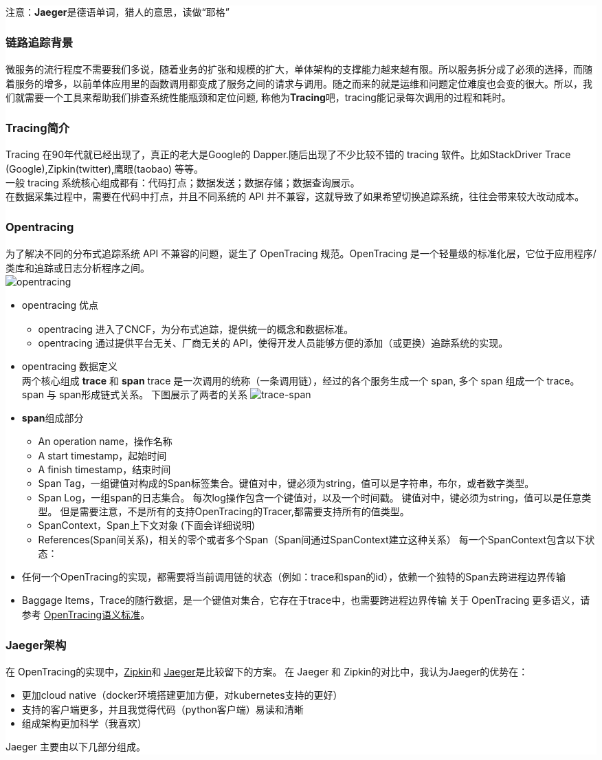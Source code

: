 注意：**Jaeger**是德语单词，猎人的意思，读做“耶格”
### 链路追踪背景
微服务的流行程度不需要我们多说，随着业务的扩张和规模的扩大，单体架构的支撑能力越来越有限。所以服务拆分成了必须的选择，而随着服务的增多，以前单体应用里的函数调用都变成了服务之间的请求与调用。随之而来的就是运维和问题定位难度也会变的很大。所以，我们就需要一个工具来帮助我们排查系统性能瓶颈和定位问题, 称他为**Tracing**吧，tracing能记录每次调用的过程和耗时。

### Tracing简介
Tracing 在90年代就已经出现了，真正的老大是Google的 Dapper.随后出现了不少比较不错的 tracing 软件。比如StackDriver Trace (Google),Zipkin(twitter),鹰眼(taobao) 等等。  
一般 tracing 系统核心组成都有：代码打点；数据发送；数据存储；数据查询展示。  
在数据采集过程中，需要在代码中打点，并且不同系统的 API 并不兼容，这就导致了如果希望切换追踪系统，往往会带来较大改动成本。

### Opentracing
为了解决不同的分布式追踪系统 API 不兼容的问题，诞生了 OpenTracing 规范。OpenTracing 是一个轻量级的标准化层，它位于应用程序/类库和追踪或日志分析程序之间。  
![opentracing](http://7xorjs.com1.z0.glb.clouddn.com/opentracing_diagram.png)  

* opentracing 优点
  * opentracing 进入了CNCF，为分布式追踪，提供统一的概念和数据标准。
  * opentracing 通过提供平台无关、厂商无关的 API，使得开发人员能够方便的添加（或更换）追踪系统的实现。
* opentracing 数据定义  
两个核心组成 **trace** 和 **span**
trace 是一次调用的统称（一条调用链），经过的各个服务生成一个 span, 多个 span 组成一个 trace。 span 与 span形成链式关系。
下图展示了两者的关系
![trace-span](http://7xorjs.com1.z0.glb.clouddn.com/opentracing-spans.png)

* **span**组成部分
    * An operation name，操作名称
    * A start timestamp，起始时间
    * A finish timestamp，结束时间
    * Span Tag，一组键值对构成的Span标签集合。键值对中，键必须为string，值可以是字符串，布尔，或者数字类型。
    * Span Log，一组span的日志集合。 每次log操作包含一个键值对，以及一个时间戳。 键值对中，键必须为string，值可以是任意类型。 但是需要注意，不是所有的支持OpenTracing的Tracer,都需要支持所有的值类型。
    * SpanContext，Span上下文对象 (下面会详细说明)
    * References(Span间关系)，相关的零个或者多个Span（Span间通过SpanContext建立这种关系）
每一个SpanContext包含以下状态：
* 任何一个OpenTracing的实现，都需要将当前调用链的状态（例如：trace和span的id），依赖一个独特的Span去跨进程边界传输
* Baggage Items，Trace的随行数据，是一个键值对集合，它存在于trace中，也需要跨进程边界传输
关于 OpenTracing 更多语义，请参考 [OpenTracing语义标准](https://github.com/opentracing-contrib/opentracing-specification-zh/blob/master/specification.md?spm=a2c4e.11153940.blogcont514488.22.11b730c26M9hch&file=specification.md)。

### Jaeger架构
在 OpenTracing的实现中，[Zipkin](https://zipkin.io/?spm=a2c4e.11153940.blogcont514488.25.11b730c26MTQKS)和 [Jaeger](https://www.jaegertracing.io/docs/)是比较留下的方案。
在 Jaeger 和 Zipkin的对比中，我认为Jaeger的优势在：
* 更加cloud native（docker环境搭建更加方便，对kubernetes支持的更好）
* 支持的客户端更多，并且我觉得代码（python客户端）易读和清晰
* 组成架构更加科学（我喜欢）

Jaeger 主要由以下几部分组成。
